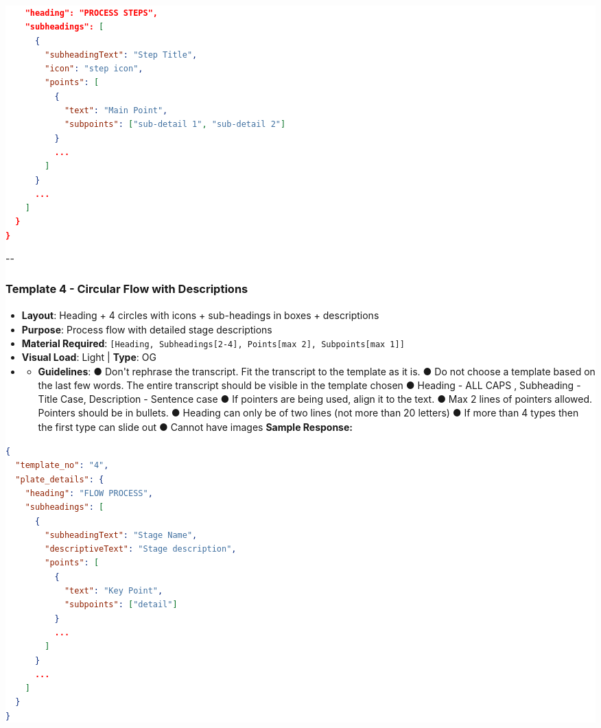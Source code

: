 ```json
    "heading": "PROCESS STEPS",
    "subheadings": [
      {
        "subheadingText": "Step Title",
        "icon": "step icon",
        "points": [
          {
            "text": "Main Point",
            "subpoints": ["sub-detail 1", "sub-detail 2"]
          }
          ...
        ]
      }
      ...
    ]
  }
}
```


--


### Template 4 - Circular Flow with Descriptions
- **Layout**: Heading + 4 circles with icons + sub-headings in boxes + descriptions
- **Purpose**: Process flow with detailed stage descriptions
- **Material Required**: `[Heading, Subheadings[2-4], Points[max 2], Subpoints[max 1]]`
- **Visual Load**: Light | **Type**: OG
- - **Guidelines**:
● Don't rephrase the transcript. Fit the transcript to the template as it is.
● Do not choose a template based on the last few words. The entire transcript should be visible in the template chosen
● Heading - ALL CAPS , Subheading - Title Case, Description - Sentence case
● If pointers are being used, align it to the text.
● Max 2 lines of pointers allowed. Pointers should be in bullets.
● Heading can only be of two lines (not more than 20 letters)
● If more than 4 types then the first type can slide out
● Cannot have images
**Sample Response:**
```json
{
  "template_no": "4",
  "plate_details": {
    "heading": "FLOW PROCESS",
    "subheadings": [
      {
        "subheadingText": "Stage Name",
        "descriptiveText": "Stage description",
        "points": [
          {
            "text": "Key Point",
            "subpoints": ["detail"]
          }
          ...
        ]
      }
      ...
    ]
  }
}
```
